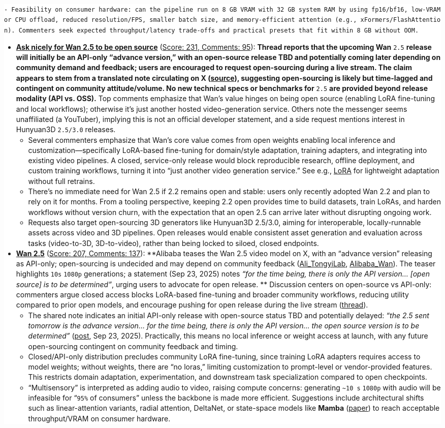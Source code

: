     - Feasibility on consumer hardware: can the pipeline run on 8 GB VRAM with 32 GB system RAM by using fp16/bf16, low‑VRAM or CPU offload, reduced resolution/FPS, smaller batch size, and memory‑efficient attention (e.g., xFormers/FlashAttention). Commenters seek expected throughput/latency trade‑offs and practical presets that fit within 8 GB without OOM.
- [**Ask nicely for Wan 2.5 to be open source**](https://xcancel.com/T8star_Aix/status/1970419314726707391) ([Score: 231, Comments: 95](https://www.reddit.com/r/StableDiffusion/comments/1nod8fj/ask_nicely_for_wan_25_to_be_open_source/)): **Thread reports that the upcoming Wan** `2.5` **release will initially be an API-only “advance version,” with an open-source release TBD and potentially coming later depending on community demand and feedback; users are encouraged to request open-sourcing during a live stream. The claim appears to stem from a translated note circulating on X ([source](https://x.com/T8star_Aix/status/1970419314726707391)), suggesting open-sourcing is likely but time-lagged and contingent on community attitude/volume. No new technical specs or benchmarks for** `2.5` **are provided beyond release modality (API vs. OSS).** Top comments emphasize that Wan’s value hinges on being open source (enabling LoRA fine-tuning and local workflows); otherwise it’s just another hosted video-generation service. Others note the messenger seems unaffiliated (a YouTuber), implying this is not an official developer statement, and a side request mentions interest in Hunyuan3D `2.5/3.0` releases.
    - Several commenters emphasize that Wan’s core value comes from open weights enabling local inference and customization—specifically LoRA-based fine-tuning for domain/style adaptation, training adapters, and integrating into existing video pipelines. A closed, service-only release would block reproducible research, offline deployment, and custom training workflows, turning it into “just another video generation service.” See e.g., [LoRA](https://arxiv.org/abs/2106.09685) for lightweight adaptation without full retrains.
    - There’s no immediate need for Wan 2.5 if 2.2 remains open and stable: users only recently adopted Wan 2.2 and plan to rely on it for months. From a tooling perspective, keeping 2.2 open provides time to build datasets, train LoRAs, and harden workflows without version churn, with the expectation that an open 2.5 can arrive later without disrupting ongoing work.
    - Requests also target open-sourcing 3D generators like Hunyuan3D 2.5/3.0, aiming for interoperable, locally-runnable assets across video and 3D pipelines. Open releases would enable consistent asset generation and evaluation across tasks (video-to-3D, 3D-to-video), rather than being locked to siloed, closed endpoints.
- [**Wan 2.5**](https://www.reddit.com/r/StableDiffusion/comments/1noc2d9/wan_25/) ([Score: 207, Comments: 137](https://www.reddit.com/r/StableDiffusion/comments/1noc2d9/wan_25/)): **Alibaba teases the Wan 2.5 video model on X, with an “advance version” releasing as API-only; open-sourcing is undecided and may depend on community feedback ([Ali_TongyiLab](https://x.com/Ali_TongyiLab/status/1970401571470029070), [Alibaba_Wan](https://x.com/Alibaba_Wan/status/1970419930811265129)). The teaser highlights `10s` `1080p` generations; a statement (Sep 23, 2025) notes *“for the time being, there is only the API version… [open source] is to be determined”*, urging users to advocate for open release. ** Discussion centers on open-source vs API-only: commenters argue closed access blocks LoRA-based fine-tuning and broader community workflows, reducing utility compared to prior open models, and encourage pushing for open release during the live stream ([thread](https://xcancel.com/T8star_Aix/status/1970419314726707391)).
    - The shared note indicates an initial API-only release with open-source status TBD and potentially delayed: *“the 2.5 sent tomorrow is the advance version… for the time being, there is only the API version… the open source version is to be determined”* ([post](https://xcancel.com/T8star_Aix/status/1970419314726707391), Sep 23, 2025). Practically, this means no local inference or weight access at launch, with any future open-sourcing contingent on community feedback and timing.
    - Closed/API-only distribution precludes community LoRA fine-tuning, since training LoRA adapters requires access to model weights; without weights, there are “no loras,” limiting customization to prompt-level or vendor-provided features. This restricts domain adaptation, experimentation, and downstream task specialization compared to open checkpoints.
    - “Multisensory” is interpreted as adding audio to video, raising compute concerns: generating `~10 s` `1080p` with audio will be infeasible for “`95%` of consumers” unless the backbone is made more efficient. Suggestions include architectural shifts such as linear-attention variants, radial attention, DeltaNet, or state-space models like **Mamba** ([paper](https://arxiv.org/abs/2312.00752)) to reach acceptable throughput/VRAM on consumer hardware.